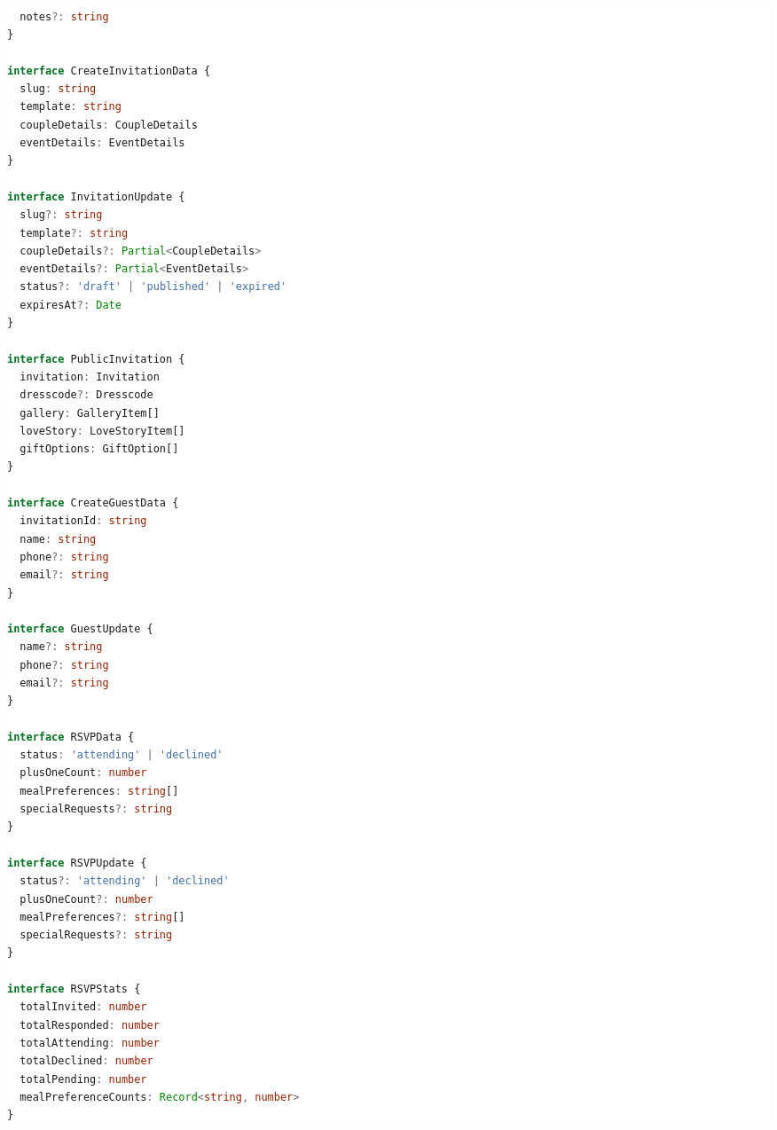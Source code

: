 ```typescript
  notes?: string
}

interface CreateInvitationData {
  slug: string
  template: string
  coupleDetails: CoupleDetails
  eventDetails: EventDetails
}

interface InvitationUpdate {
  slug?: string
  template?: string
  coupleDetails?: Partial<CoupleDetails>
  eventDetails?: Partial<EventDetails>
  status?: 'draft' | 'published' | 'expired'
  expiresAt?: Date
}

interface PublicInvitation {
  invitation: Invitation
  dresscode?: Dresscode
  gallery: GalleryItem[]
  loveStory: LoveStoryItem[]
  giftOptions: GiftOption[]
}

interface CreateGuestData {
  invitationId: string
  name: string
  phone?: string
  email?: string
}

interface GuestUpdate {
  name?: string
  phone?: string
  email?: string
}

interface RSVPData {
  status: 'attending' | 'declined'
  plusOneCount: number
  mealPreferences: string[]
  specialRequests?: string
}

interface RSVPUpdate {
  status?: 'attending' | 'declined'
  plusOneCount?: number
  mealPreferences?: string[]
  specialRequests?: string
}

interface RSVPStats {
  totalInvited: number
  totalResponded: number
  totalAttending: number
  totalDeclined: number
  totalPending: number
  mealPreferenceCounts: Record<string, number>
}

```